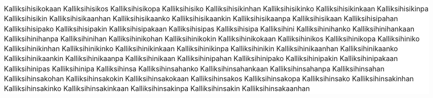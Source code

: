 Kalliksihisikokaan
Kalliksihisikos
Kalliksihisikopa
Kalliksihisiko
Kalliksihisikinhan
Kalliksihisikinko
Kalliksihisikinkaan
Kalliksihisikinpa
Kalliksihisikin
Kalliksihisikaanhan
Kalliksihisikaanko
Kalliksihisikaankin
Kalliksihisikaanpa
Kalliksihisikaan
Kalliksihisipahan
Kalliksihisipako
Kalliksihisipakin
Kalliksihisipakaan
Kalliksihisipas
Kalliksihisipa
Kalliksihini
Kalliksihinihanko
Kalliksihinihankaan
Kalliksihinihanpa
Kalliksihinihan
Kalliksihinikohan
Kalliksihinikokin
Kalliksihinikokaan
Kalliksihinikos
Kalliksihinikopa
Kalliksihiniko
Kalliksihinikinhan
Kalliksihinikinko
Kalliksihinikinkaan
Kalliksihinikinpa
Kalliksihinikin
Kalliksihinikaanhan
Kalliksihinikaanko
Kalliksihinikaankin
Kalliksihinikaanpa
Kalliksihinikaan
Kalliksihinipahan
Kalliksihinipako
Kalliksihinipakin
Kalliksihinipakaan
Kalliksihinipas
Kalliksihinipa
Kalliksihinsa
Kalliksihinsahanko
Kalliksihinsahankaan
Kalliksihinsahanpa
Kalliksihinsahan
Kalliksihinsakohan
Kalliksihinsakokin
Kalliksihinsakokaan
Kalliksihinsakos
Kalliksihinsakopa
Kalliksihinsako
Kalliksihinsakinhan
Kalliksihinsakinko
Kalliksihinsakinkaan
Kalliksihinsakinpa
Kalliksihinsakin
Kalliksihinsakaanhan